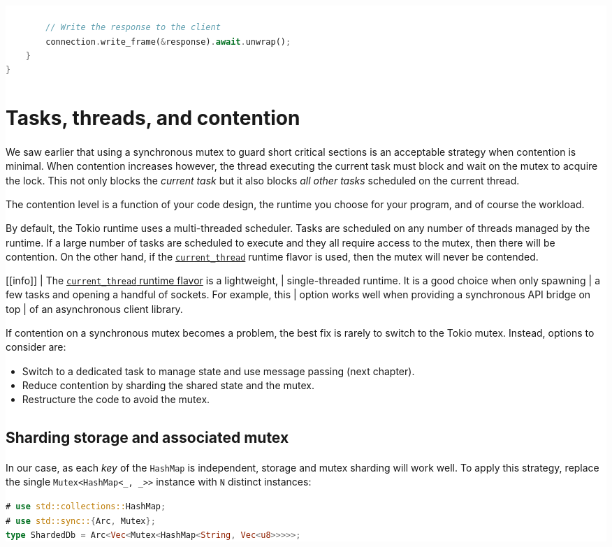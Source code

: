 ```rust

        // Write the response to the client
        connection.write_frame(&response).await.unwrap();
    }
}
```

# Tasks, threads, and contention

We saw earlier that using a synchronous mutex to guard short critical sections
is an acceptable strategy when contention is minimal. When contention increases
however, the thread executing the current task must block and wait on the mutex
to acquire the lock. This not only blocks the _current task_ but it also blocks
_all other tasks_ scheduled on the current thread.

The contention level is a function of your code design, the runtime you choose
for your program, and of course the workload.

By default, the Tokio runtime uses a multi-threaded scheduler. Tasks are
scheduled on any number of threads managed by the runtime. If a large number of
tasks are scheduled to execute and they all require access to the mutex, then
there will be contention. On the other hand, if the
[`current_thread`][current_thread] runtime flavor is used, then the mutex will
never be contended.

[[info]]
| The [`current_thread` runtime flavor][basic-rt] is a lightweight,
| single-threaded runtime. It is a good choice when only spawning
| a few tasks and opening a handful of sockets. For example, this
| option works well when providing a synchronous API bridge on top
| of an asynchronous client library.

[basic-rt]: https://docs.rs/tokio/1/tokio/runtime/struct.Builder.html#method.new_current_thread

If contention on a synchronous mutex becomes a problem, the best fix is rarely
to switch to the Tokio mutex. Instead, options to consider are:

- Switch to a dedicated task to manage state and use message passing (next
  chapter).
- Reduce contention by sharding the shared state and the mutex.
- Restructure the code to avoid the mutex.

## Sharding storage and associated mutex

In our case, as each *key* of the `HashMap` is independent, storage and mutex
sharding will work well. To apply this strategy, replace the single
`Mutex<HashMap<_, _>>` instance with `N` distinct instances:

```rust
# use std::collections::HashMap;
# use std::sync::{Arc, Mutex};
type ShardedDb = Arc<Vec<Mutex<HashMap<String, Vec<u8>>>>>;
```


[`bytes`]: https://docs.rs/bytes/1/bytes/struct.Bytes.html
[parking_lot]: https://docs.rs/parking_lot/0.10.2/parking_lot/type.Mutex.html
[current_thread]: https://docs.rs/tokio/1/tokio/runtime/index.html#current-thread-scheduler
[dashmap]: https://docs.rs/dashmap
[send-bound]: spawning#send-bound
[`tokio::sync::Mutex`]: https://docs.rs/tokio/1/tokio/sync/struct.Mutex.html